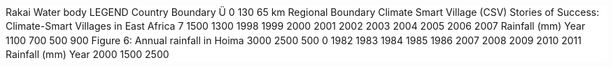 Rakai
Water body
LEGEND
Country Boundary
Ü
0
130
65
km
Regional Boundary
Climate Smart Village (CSV)
Stories of Success: Climate-Smart Villages in East Africa   7
1500
1300
1998
1999
2000
2001
2002
2003
2004
2005
2006
2007
Rainfall (mm)
Year
1100
700
500
900
Figure 6: Annual rainfall in Hoima
3000
2500
500
0
1982
1983
1984
1985
1986
2007
2008
2009
2010
2011
Rainfall (mm)
Year
2000
1500
2500
